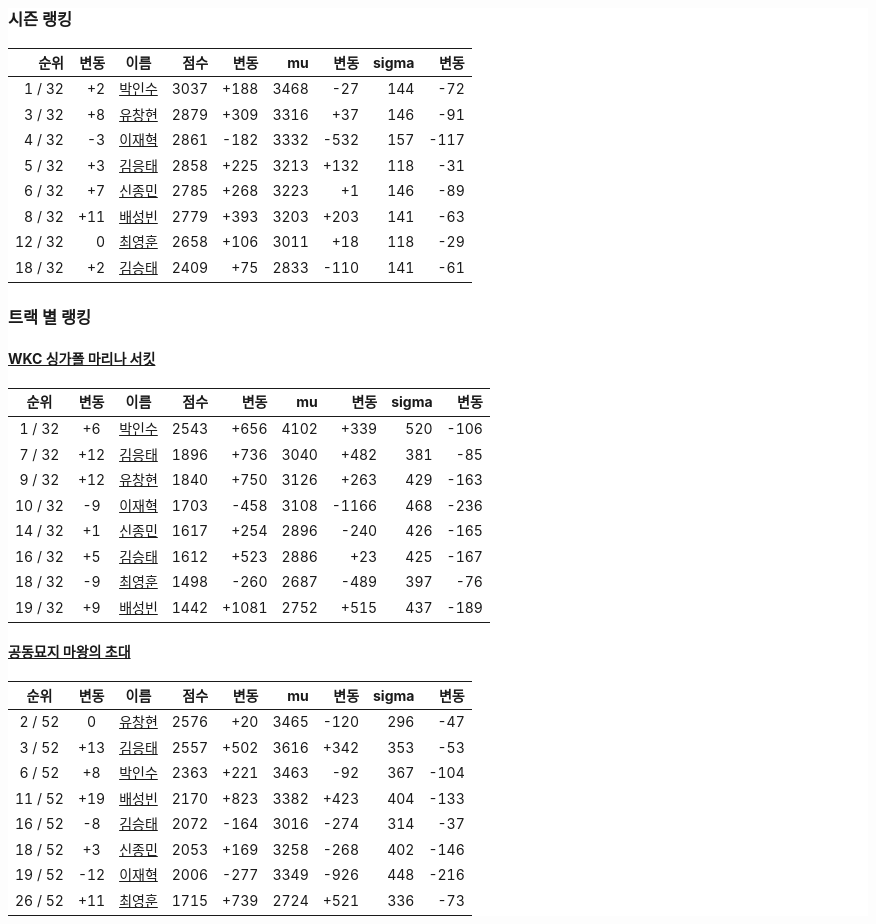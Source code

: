### 시즌 랭킹

| 순위 | 변동 | 이름 | 점수 | 변동 | mu | 변동 | sigma | 변동 |
|---:|---:|:---:|---:|---:|---:|---:|---:|---:|
| 1 / 32 | +2 | [박인수](../bakinsu) | 3037 | +188 | 3468 | -27 | 144 | -72 |
| 3 / 32 | +8 | [유창현](../yuchanghyeon) | 2879 | +309 | 3316 | +37 | 146 | -91 |
| 4 / 32 | -3 | [이재혁](../ijaehyeok) | 2861 | -182 | 3332 | -532 | 157 | -117 |
| 5 / 32 | +3 | [김응태](../gimeungtae) | 2858 | +225 | 3213 | +132 | 118 | -31 |
| 6 / 32 | +7 | [신종민](../shinjongmin) | 2785 | +268 | 3223 | +1 | 146 | -89 |
| 8 / 32 | +11 | [배성빈](../baeseongbin) | 2779 | +393 | 3203 | +203 | 141 | -63 |
| 12 / 32 | 0 | [최영훈](../choiyeonghun) | 2658 | +106 | 3011 | +18 | 118 | -29 |
| 18 / 32 | +2 | [김승태](../gimseungtae) | 2409 | +75 | 2833 | -110 | 141 | -61 |

### 트랙 별 랭킹


#### [WKC 싱가폴 마리나 서킷](../singapore)

| 순위 | 변동 | 이름 | 점수 | 변동 | mu | 변동 | sigma | 변동 |
|:---:|:---:|:---:|---:|---:|---:|---:|---:|---:|
| 1 / 32 | +6 | [박인수](../bakinsu) | 2543 | +656 | 4102 | +339 | 520 | -106 |
| 7 / 32 | +12 | [김응태](../gimeungtae) | 1896 | +736 | 3040 | +482 | 381 | -85 |
| 9 / 32 | +12 | [유창현](../yuchanghyeon) | 1840 | +750 | 3126 | +263 | 429 | -163 |
| 10 / 32 | -9 | [이재혁](../ijaehyeok) | 1703 | -458 | 3108 | -1166 | 468 | -236 |
| 14 / 32 | +1 | [신종민](../shinjongmin) | 1617 | +254 | 2896 | -240 | 426 | -165 |
| 16 / 32 | +5 | [김승태](../gimseungtae) | 1612 | +523 | 2886 | +23 | 425 | -167 |
| 18 / 32 | -9 | [최영훈](../choiyeonghun) | 1498 | -260 | 2687 | -489 | 397 | -76 |
| 19 / 32 | +9 | [배성빈](../baeseongbin) | 1442 | +1081 | 2752 | +515 | 437 | -189 |

#### [공동묘지 마왕의 초대](../mawang)

| 순위 | 변동 | 이름 | 점수 | 변동 | mu | 변동 | sigma | 변동 |
|:---:|:---:|:---:|---:|---:|---:|---:|---:|---:|
| 2 / 52 | 0 | [유창현](../yuchanghyeon) | 2576 | +20 | 3465 | -120 | 296 | -47 |
| 3 / 52 | +13 | [김응태](../gimeungtae) | 2557 | +502 | 3616 | +342 | 353 | -53 |
| 6 / 52 | +8 | [박인수](../bakinsu) | 2363 | +221 | 3463 | -92 | 367 | -104 |
| 11 / 52 | +19 | [배성빈](../baeseongbin) | 2170 | +823 | 3382 | +423 | 404 | -133 |
| 16 / 52 | -8 | [김승태](../gimseungtae) | 2072 | -164 | 3016 | -274 | 314 | -37 |
| 18 / 52 | +3 | [신종민](../shinjongmin) | 2053 | +169 | 3258 | -268 | 402 | -146 |
| 19 / 52 | -12 | [이재혁](../ijaehyeok) | 2006 | -277 | 3349 | -926 | 448 | -216 |
| 26 / 52 | +11 | [최영훈](../choiyeonghun) | 1715 | +739 | 2724 | +521 | 336 | -73 |
